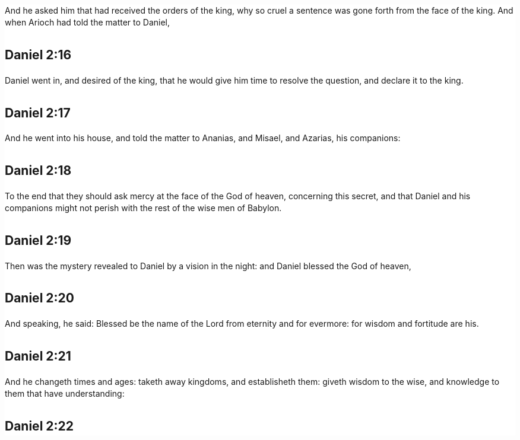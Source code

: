 And he asked him that had received the orders of the king, why so cruel a sentence was gone forth from the face of the king. And when Arioch had told the matter to Daniel,


<a id="orgb71ba77"></a>

## Daniel 2:16

Daniel went in, and desired of the king, that he would give him time to resolve the question, and declare it to the king.


<a id="orge5967ab"></a>

## Daniel 2:17

And he went into his house, and told the matter to Ananias, and Misael, and Azarias, his companions:


<a id="orgd467d7b"></a>

## Daniel 2:18

To the end that they should ask mercy at the face of the God of heaven, concerning this secret, and that Daniel and his companions might not perish with the rest of the wise men of Babylon.


<a id="org1dd03ac"></a>

## Daniel 2:19

Then was the mystery revealed to Daniel by a vision in the night: and Daniel blessed the God of heaven,


<a id="org8b9404e"></a>

## Daniel 2:20

And speaking, he said: Blessed be the name of the Lord from eternity and for evermore: for wisdom and fortitude are his.


<a id="orga0f9331"></a>

## Daniel 2:21

And he changeth times and ages: taketh away kingdoms, and establisheth them: giveth wisdom to the wise, and knowledge to them that have understanding:


<a id="org08987b9"></a>

## Daniel 2:22
